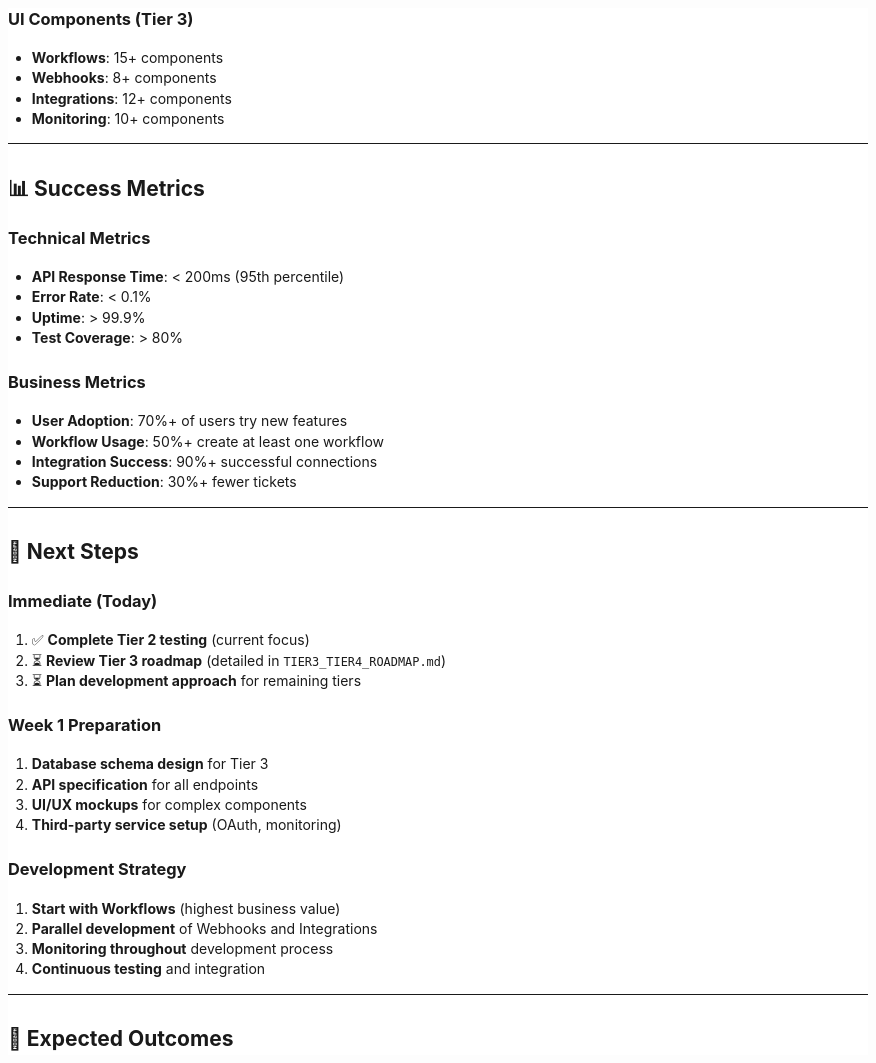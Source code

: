 ### **UI Components (Tier 3)**

- **Workflows**: 15+ components
- **Webhooks**: 8+ components
- **Integrations**: 12+ components
- **Monitoring**: 10+ components

---

## 📊 Success Metrics

### **Technical Metrics**

- **API Response Time**: < 200ms (95th percentile)
- **Error Rate**: < 0.1%
- **Uptime**: > 99.9%
- **Test Coverage**: > 80%

### **Business Metrics**

- **User Adoption**: 70%+ of users try new features
- **Workflow Usage**: 50%+ create at least one workflow
- **Integration Success**: 90%+ successful connections
- **Support Reduction**: 30%+ fewer tickets

---

## 🚀 Next Steps

### **Immediate (Today)**

1. ✅ **Complete Tier 2 testing** (current focus)
2. ⏳ **Review Tier 3 roadmap** (detailed in `TIER3_TIER4_ROADMAP.md`)
3. ⏳ **Plan development approach** for remaining tiers

### **Week 1 Preparation**

1. **Database schema design** for Tier 3
2. **API specification** for all endpoints
3. **UI/UX mockups** for complex components
4. **Third-party service setup** (OAuth, monitoring)

### **Development Strategy**

1. **Start with Workflows** (highest business value)
2. **Parallel development** of Webhooks and Integrations
3. **Monitoring throughout** development process
4. **Continuous testing** and integration

---

## 🎉 Expected Outcomes
